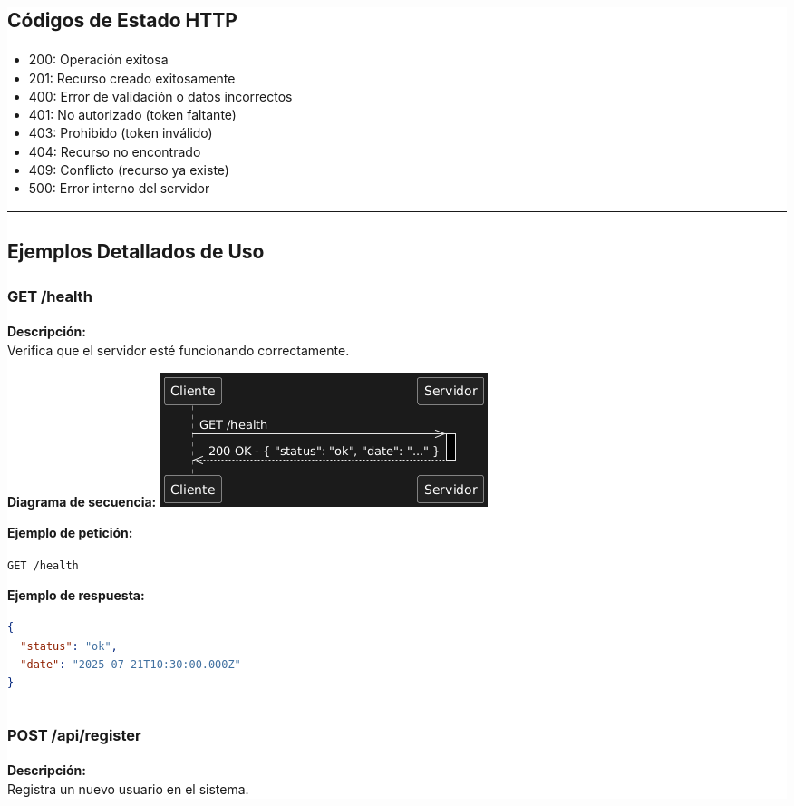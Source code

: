 
## Códigos de Estado HTTP

- 200: Operación exitosa
- 201: Recurso creado exitosamente
- 400: Error de validación o datos incorrectos
- 401: No autorizado (token faltante)
- 403: Prohibido (token inválido)
- 404: Recurso no encontrado
- 409: Conflicto (recurso ya existe)
- 500: Error interno del servidor

---

## Ejemplos Detallados de Uso

### GET /health

**Descripción:**  
Verifica que el servidor esté funcionando correctamente.

**Diagrama de secuencia:**
![Diagrama GET /health](imgs/Secuence/gethealth.png)

**Ejemplo de petición:**

```http
GET /health
```

**Ejemplo de respuesta:**

```json
{
  "status": "ok",
  "date": "2025-07-21T10:30:00.000Z"
}
```

---

### POST /api/register

**Descripción:**  
Registra un nuevo usuario en el sistema.
